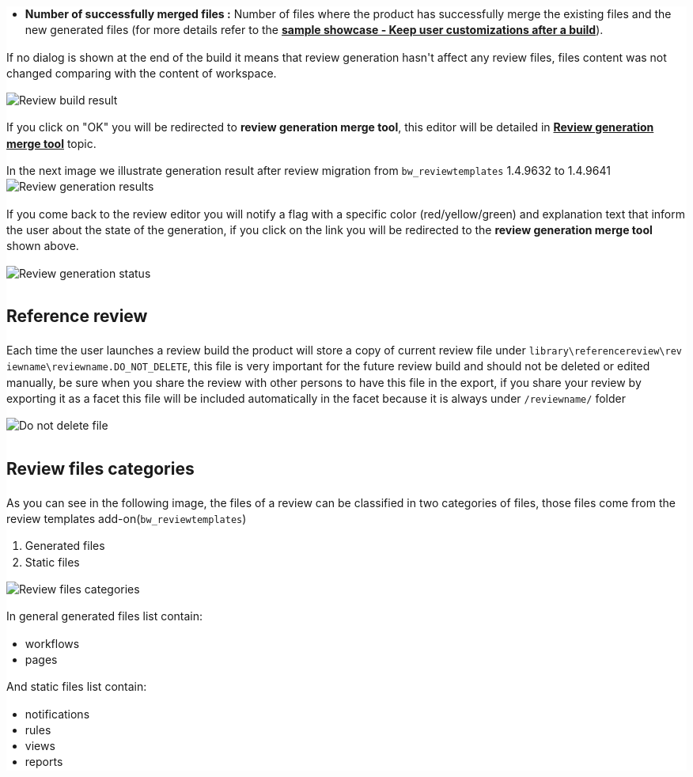 - **Number of successfully merged files :** Number of files where the product has successfully merge the existing files and the new generated files (for more details refer to the **[sample showcase - Keep user customizations after a build](#keep-user-customizations-after-a-build-sample-showcase)**).

If no dialog is shown at the end of the build it means that review generation hasn't affect any review files, files content was not changed comparing with the content of workspace.

![Review build result](igrc-platform/review-wizard/images/Review_generation_results.png "Review build result")

If you click on "OK" you will be redirected to **review generation merge tool**, this editor will be detailed in **[Review generation merge tool](#review-generation-merge-tool)** topic.

In the next image we illustrate generation result after review migration from `bw_reviewtemplates` 1.4.9632 to 1.4.9641
![Review generation results](igrc-platform/review-wizard/images/review_generation_results_merge_tool.png "Review generation results")

If you come back to the review editor you will notify a flag with a specific color (red/yellow/green) and explanation text that inform the user about the state of the generation, if you click on the link you will be redirected to the **review generation merge tool** shown above.

![Review generation status](igrc-platform/review-wizard/images/review_results_status.png "Review generation status")

## Reference review

Each time the user launches a review build the product will store a copy of current review file under `library\referencereview\reviewname\reviewname.DO_NOT_DELETE`, this file is very important for the future review build and should not be deleted or edited manually, be sure when you share the review with other persons to have this file in the export, if you share your review by exporting it as a facet this file will be included automatically in the facet because it is always under `/reviewname/` folder

![Do not delete file](igrc-platform/review-wizard/images/review_do_not_delete.png "Do not delete file")

## Review files categories

As you can see in the following image, the files of a review can be classified in two categories of files, those files come from the review templates add-on(`bw_reviewtemplates`)

1. Generated files
2. Static files

![Review files categories](igrc-platform/review-wizard/images/review_static_generated_files.png "Review files categories")

In general generated files list contain:

- workflows
- pages

And static files list contain:

- notifications
- rules
- views
- reports
  